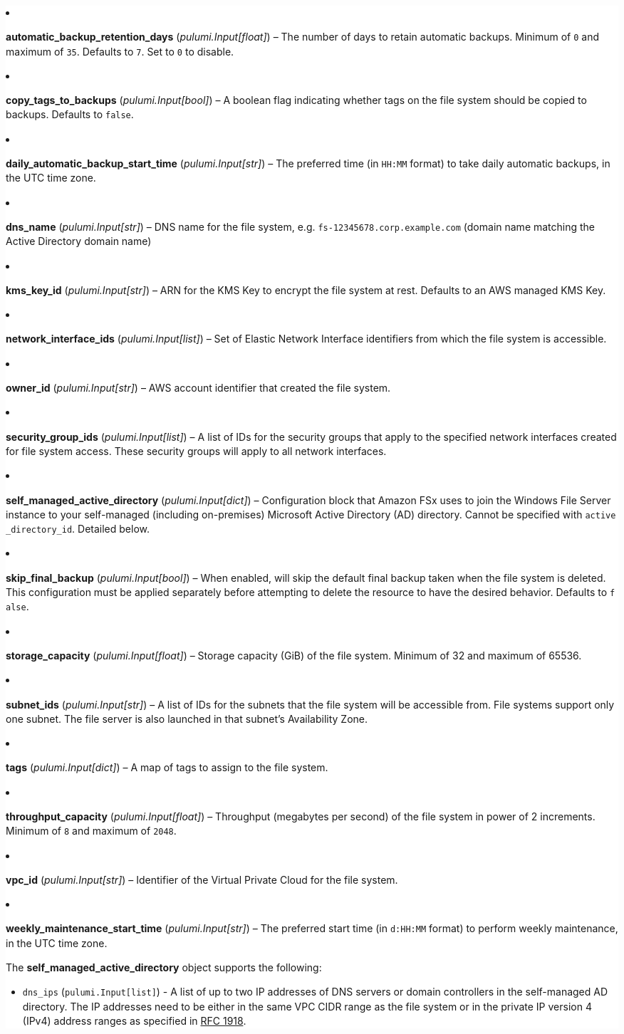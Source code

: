 <li><p><strong>automatic_backup_retention_days</strong> (<em>pulumi.Input</em><em>[</em><em>float</em><em>]</em>) – The number of days to retain automatic backups. Minimum of <code class="docutils literal notranslate"><span class="pre">0</span></code> and maximum of <code class="docutils literal notranslate"><span class="pre">35</span></code>. Defaults to <code class="docutils literal notranslate"><span class="pre">7</span></code>. Set to <code class="docutils literal notranslate"><span class="pre">0</span></code> to disable.</p></li>
<li><p><strong>copy_tags_to_backups</strong> (<em>pulumi.Input</em><em>[</em><em>bool</em><em>]</em>) – A boolean flag indicating whether tags on the file system should be copied to backups. Defaults to <code class="docutils literal notranslate"><span class="pre">false</span></code>.</p></li>
<li><p><strong>daily_automatic_backup_start_time</strong> (<em>pulumi.Input</em><em>[</em><em>str</em><em>]</em>) – The preferred time (in <code class="docutils literal notranslate"><span class="pre">HH:MM</span></code> format) to take daily automatic backups, in the UTC time zone.</p></li>
<li><p><strong>dns_name</strong> (<em>pulumi.Input</em><em>[</em><em>str</em><em>]</em>) – DNS name for the file system, e.g. <code class="docutils literal notranslate"><span class="pre">fs-12345678.corp.example.com</span></code> (domain name matching the Active Directory domain name)</p></li>
<li><p><strong>kms_key_id</strong> (<em>pulumi.Input</em><em>[</em><em>str</em><em>]</em>) – ARN for the KMS Key to encrypt the file system at rest. Defaults to an AWS managed KMS Key.</p></li>
<li><p><strong>network_interface_ids</strong> (<em>pulumi.Input</em><em>[</em><em>list</em><em>]</em>) – Set of Elastic Network Interface identifiers from which the file system is accessible.</p></li>
<li><p><strong>owner_id</strong> (<em>pulumi.Input</em><em>[</em><em>str</em><em>]</em>) – AWS account identifier that created the file system.</p></li>
<li><p><strong>security_group_ids</strong> (<em>pulumi.Input</em><em>[</em><em>list</em><em>]</em>) – A list of IDs for the security groups that apply to the specified network interfaces created for file system access. These security groups will apply to all network interfaces.</p></li>
<li><p><strong>self_managed_active_directory</strong> (<em>pulumi.Input</em><em>[</em><em>dict</em><em>]</em>) – Configuration block that Amazon FSx uses to join the Windows File Server instance to your self-managed (including on-premises) Microsoft Active Directory (AD) directory. Cannot be specified with <code class="docutils literal notranslate"><span class="pre">active_directory_id</span></code>. Detailed below.</p></li>
<li><p><strong>skip_final_backup</strong> (<em>pulumi.Input</em><em>[</em><em>bool</em><em>]</em>) – When enabled, will skip the default final backup taken when the file system is deleted. This configuration must be applied separately before attempting to delete the resource to have the desired behavior. Defaults to <code class="docutils literal notranslate"><span class="pre">false</span></code>.</p></li>
<li><p><strong>storage_capacity</strong> (<em>pulumi.Input</em><em>[</em><em>float</em><em>]</em>) – Storage capacity (GiB) of the file system. Minimum of 32 and maximum of 65536.</p></li>
<li><p><strong>subnet_ids</strong> (<em>pulumi.Input</em><em>[</em><em>str</em><em>]</em>) – A list of IDs for the subnets that the file system will be accessible from. File systems support only one subnet. The file server is also launched in that subnet’s Availability Zone.</p></li>
<li><p><strong>tags</strong> (<em>pulumi.Input</em><em>[</em><em>dict</em><em>]</em>) – A map of tags to assign to the file system.</p></li>
<li><p><strong>throughput_capacity</strong> (<em>pulumi.Input</em><em>[</em><em>float</em><em>]</em>) – Throughput (megabytes per second) of the file system in power of 2 increments. Minimum of <code class="docutils literal notranslate"><span class="pre">8</span></code> and maximum of <code class="docutils literal notranslate"><span class="pre">2048</span></code>.</p></li>
<li><p><strong>vpc_id</strong> (<em>pulumi.Input</em><em>[</em><em>str</em><em>]</em>) – Identifier of the Virtual Private Cloud for the file system.</p></li>
<li><p><strong>weekly_maintenance_start_time</strong> (<em>pulumi.Input</em><em>[</em><em>str</em><em>]</em>) – The preferred start time (in <code class="docutils literal notranslate"><span class="pre">d:HH:MM</span></code> format) to perform weekly maintenance, in the UTC time zone.</p></li>
</ul>
</dd>
</dl>
<p>The <strong>self_managed_active_directory</strong> object supports the following:</p>
<ul class="simple">
<li><p><code class="docutils literal notranslate"><span class="pre">dns_ips</span></code> (<code class="docutils literal notranslate"><span class="pre">pulumi.Input[list]</span></code>) - A list of up to two IP addresses of DNS servers or domain controllers in the self-managed AD directory. The IP addresses need to be either in the same VPC CIDR range as the file system or in the private IP version 4 (IPv4) address ranges as specified in <a class="reference external" href="https://tools.ietf.org/html/rfc1918">RFC 1918</a>.</p></li>